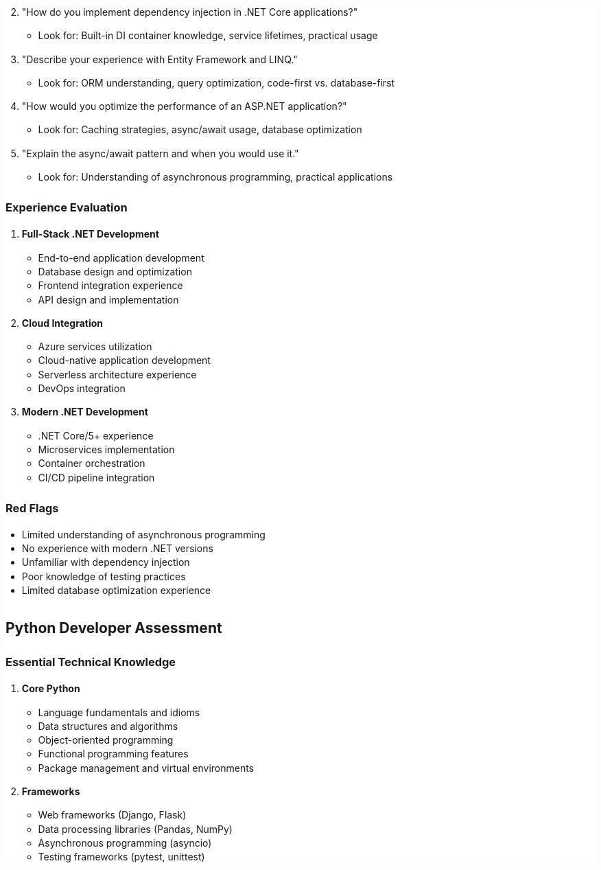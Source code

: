 2. "How do you implement dependency injection in .NET Core applications?"
   - Look for: Built-in DI container knowledge, service lifetimes, practical usage

3. "Describe your experience with Entity Framework and LINQ."
   - Look for: ORM understanding, query optimization, code-first vs. database-first

4. "How would you optimize the performance of an ASP.NET application?"
   - Look for: Caching strategies, async/await usage, database optimization

5. "Explain the async/await pattern and when you would use it."
   - Look for: Understanding of asynchronous programming, practical applications

### Experience Evaluation

1. **Full-Stack .NET Development**
   - End-to-end application development
   - Database design and optimization
   - Frontend integration experience
   - API design and implementation

2. **Cloud Integration**
   - Azure services utilization
   - Cloud-native application development
   - Serverless architecture experience
   - DevOps integration

3. **Modern .NET Development**
   - .NET Core/5+ experience
   - Microservices implementation
   - Container orchestration
   - CI/CD pipeline integration

### Red Flags
- Limited understanding of asynchronous programming
- No experience with modern .NET versions
- Unfamiliar with dependency injection
- Poor knowledge of testing practices
- Limited database optimization experience

## Python Developer Assessment

### Essential Technical Knowledge

1. **Core Python**
   - Language fundamentals and idioms
   - Data structures and algorithms
   - Object-oriented programming
   - Functional programming features
   - Package management and virtual environments

2. **Frameworks**
   - Web frameworks (Django, Flask)
   - Data processing libraries (Pandas, NumPy)
   - Asynchronous programming (asyncio)
   - Testing frameworks (pytest, unittest)
